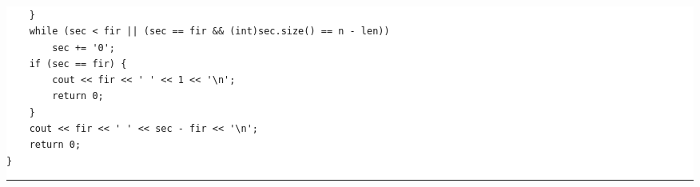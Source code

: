 ```
    }
    while (sec < fir || (sec == fir && (int)sec.size() == n - len))
        sec += '0';
    if (sec == fir) {
        cout << fir << ' ' << 1 << '\n';
        return 0;
    }
    cout << fir << ' ' << sec - fir << '\n';
    return 0;
}
```

---


